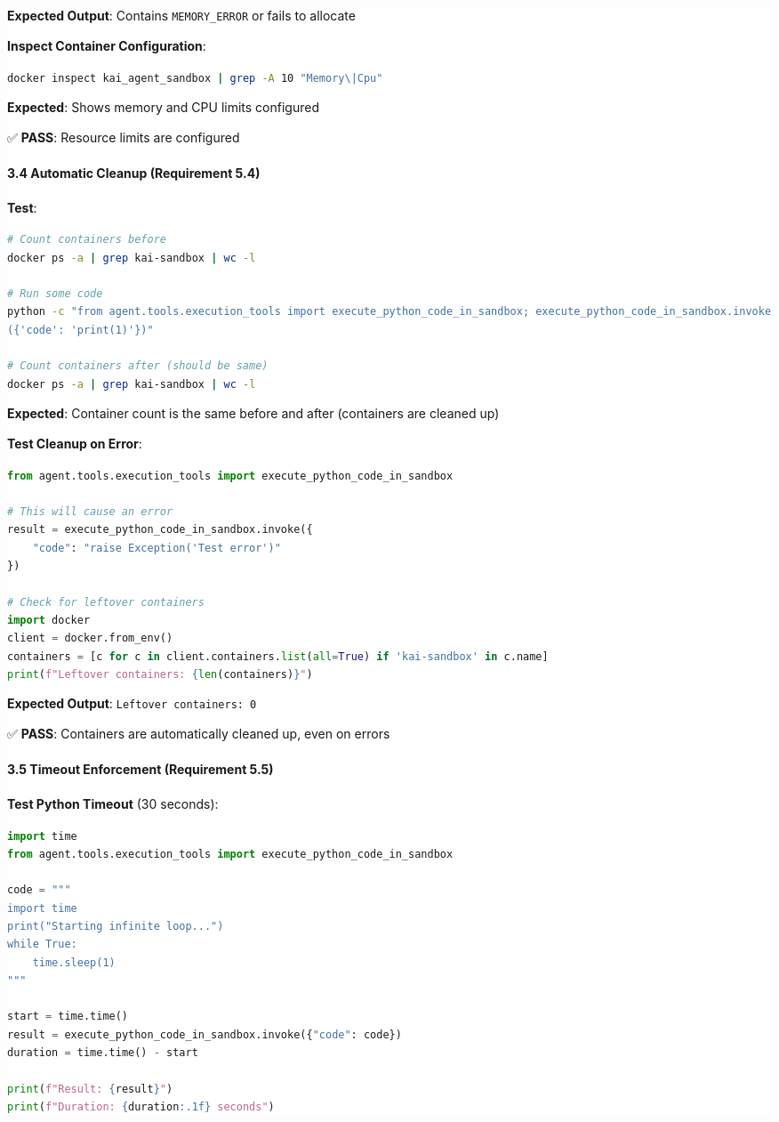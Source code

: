 **Expected Output**: Contains `MEMORY_ERROR` or fails to allocate

**Inspect Container Configuration**:
```bash
docker inspect kai_agent_sandbox | grep -A 10 "Memory\|Cpu"
```

**Expected**: Shows memory and CPU limits configured

✅ **PASS**: Resource limits are configured

#### 3.4 Automatic Cleanup (Requirement 5.4)

**Test**:
```bash
# Count containers before
docker ps -a | grep kai-sandbox | wc -l

# Run some code
python -c "from agent.tools.execution_tools import execute_python_code_in_sandbox; execute_python_code_in_sandbox.invoke({'code': 'print(1)'})"

# Count containers after (should be same)
docker ps -a | grep kai-sandbox | wc -l
```

**Expected**: Container count is the same before and after (containers are cleaned up)

**Test Cleanup on Error**:
```python
from agent.tools.execution_tools import execute_python_code_in_sandbox

# This will cause an error
result = execute_python_code_in_sandbox.invoke({
    "code": "raise Exception('Test error')"
})

# Check for leftover containers
import docker
client = docker.from_env()
containers = [c for c in client.containers.list(all=True) if 'kai-sandbox' in c.name]
print(f"Leftover containers: {len(containers)}")
```

**Expected Output**: `Leftover containers: 0`

✅ **PASS**: Containers are automatically cleaned up, even on errors

#### 3.5 Timeout Enforcement (Requirement 5.5)

**Test Python Timeout** (30 seconds):
```python
import time
from agent.tools.execution_tools import execute_python_code_in_sandbox

code = """
import time
print("Starting infinite loop...")
while True:
    time.sleep(1)
"""

start = time.time()
result = execute_python_code_in_sandbox.invoke({"code": code})
duration = time.time() - start

print(f"Result: {result}")
print(f"Duration: {duration:.1f} seconds")
```
